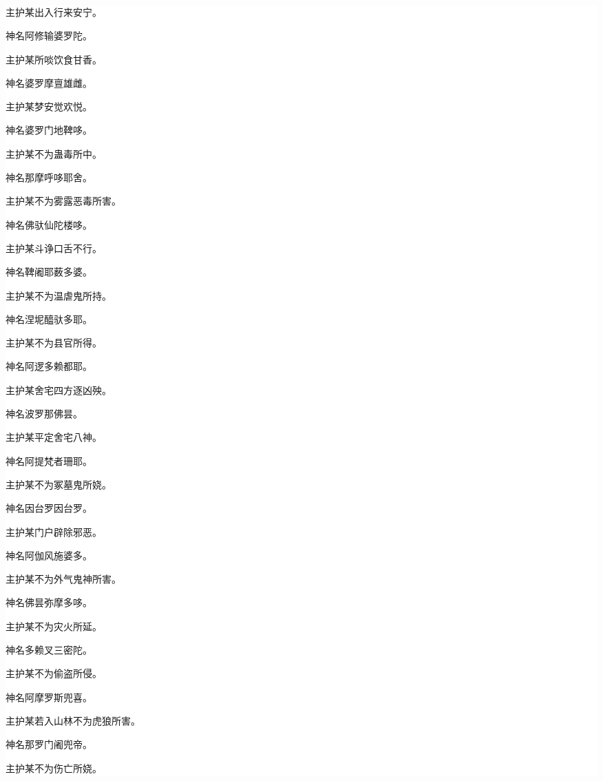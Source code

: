 主护某出入行来安宁。

神名阿修输婆罗陀。

主护某所啖饮食甘香。

神名婆罗摩亶雄雌。

主护某梦安觉欢悦。

神名婆罗门地鞞哆。

主护某不为蛊毒所中。

神名那摩呼哆耶舍。

主护某不为雾露恶毒所害。

神名佛驮仙陀楼哆。

主护某斗诤口舌不行。

神名鞞阇耶薮多婆。

主护某不为温虐鬼所持。

神名涅坭醯驮多耶。

主护某不为县官所得。

神名阿逻多赖都耶。

主护某舍宅四方逐凶殃。

神名波罗那佛昙。

主护某平定舍宅八神。

神名阿提梵者珊耶。

主护某不为冢墓鬼所娆。

神名因台罗因台罗。

主护某门户辟除邪恶。

神名阿伽风施婆多。

主护某不为外气鬼神所害。

神名佛昙弥摩多哆。

主护某不为灾火所延。

神名多赖叉三密陀。

主护某不为偷盗所侵。

神名阿摩罗斯兜喜。

主护某若入山林不为虎狼所害。

神名那罗门阇兜帝。

主护某不为伤亡所娆。
